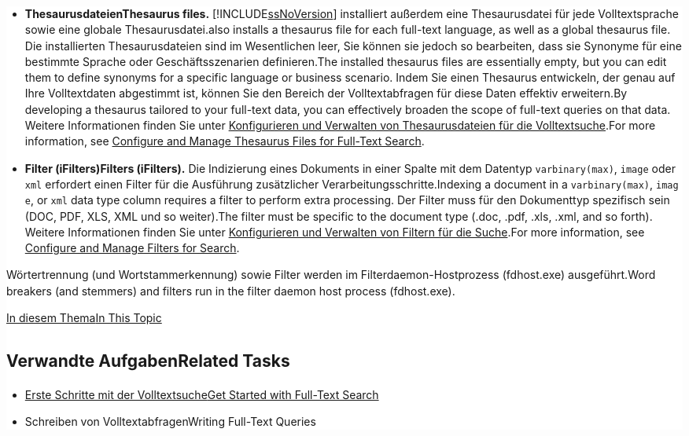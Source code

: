 -   <span data-ttu-id="54d66-244">**Thesaurusdateien**</span><span class="sxs-lookup"><span data-stu-id="54d66-244">**Thesaurus files.**</span></span> [!INCLUDE[ssNoVersion](../../../includes/ssnoversion-md.md)] <span data-ttu-id="54d66-245">installiert außerdem eine Thesaurusdatei für jede Volltextsprache sowie eine globale Thesaurusdatei.</span><span class="sxs-lookup"><span data-stu-id="54d66-245">also installs a thesaurus file for each full-text language, as well as a global thesaurus file.</span></span> <span data-ttu-id="54d66-246">Die installierten Thesaurusdateien sind im Wesentlichen leer, Sie können sie jedoch so bearbeiten, dass sie Synonyme für eine bestimmte Sprache oder Geschäftsszenarien definieren.</span><span class="sxs-lookup"><span data-stu-id="54d66-246">The installed thesaurus files are essentially empty, but you can edit them to define synonyms for a specific language or business scenario.</span></span> <span data-ttu-id="54d66-247">Indem Sie einen Thesaurus entwickeln, der genau auf Ihre Volltextdaten abgestimmt ist, können Sie den Bereich der Volltextabfragen für diese Daten effektiv erweitern.</span><span class="sxs-lookup"><span data-stu-id="54d66-247">By developing a thesaurus tailored to your full-text data, you can effectively broaden the scope of full-text queries on that data.</span></span> <span data-ttu-id="54d66-248">Weitere Informationen finden Sie unter [Konfigurieren und Verwalten von Thesaurusdateien für die Volltextsuche](configure-and-manage-thesaurus-files-for-full-text-search.md).</span><span class="sxs-lookup"><span data-stu-id="54d66-248">For more information, see [Configure and Manage Thesaurus Files for Full-Text Search](configure-and-manage-thesaurus-files-for-full-text-search.md).</span></span>

-   <span data-ttu-id="54d66-249">**Filter (iFilters)**</span><span class="sxs-lookup"><span data-stu-id="54d66-249">**Filters (iFilters).**</span></span>  <span data-ttu-id="54d66-250">Die Indizierung eines Dokuments in einer Spalte mit dem Datentyp `varbinary(max)`, `image` oder `xml` erfordert einen Filter für die Ausführung zusätzlicher Verarbeitungsschritte.</span><span class="sxs-lookup"><span data-stu-id="54d66-250">Indexing a document in a `varbinary(max)`, `image`, or `xml` data type column requires a filter to perform extra processing.</span></span> <span data-ttu-id="54d66-251">Der Filter muss für den Dokumenttyp spezifisch sein (DOC, PDF, XLS, XML und so weiter).</span><span class="sxs-lookup"><span data-stu-id="54d66-251">The filter must be specific to the document type (.doc, .pdf, .xls, .xml, and so forth).</span></span> <span data-ttu-id="54d66-252">Weitere Informationen finden Sie unter [Konfigurieren und Verwalten von Filtern für die Suche](configure-and-manage-filters-for-search.md).</span><span class="sxs-lookup"><span data-stu-id="54d66-252">For more information, see [Configure and Manage Filters for Search](configure-and-manage-filters-for-search.md).</span></span>

 <span data-ttu-id="54d66-253">Wörtertrennung (und Wortstammerkennung) sowie Filter werden im Filterdaemon-Hostprozess (fdhost.exe) ausgeführt.</span><span class="sxs-lookup"><span data-stu-id="54d66-253">Word breakers (and stemmers) and filters run in the filter daemon host process (fdhost.exe).</span></span>

 [<span data-ttu-id="54d66-254">In diesem Thema</span><span class="sxs-lookup"><span data-stu-id="54d66-254">In This Topic</span></span>](#top)

##  <a name="related-tasks"></a><a name="reltasks"></a> <span data-ttu-id="54d66-255">Verwandte Aufgaben</span><span class="sxs-lookup"><span data-stu-id="54d66-255">Related Tasks</span></span>

-   [<span data-ttu-id="54d66-256">Erste Schritte mit der Volltextsuche</span><span class="sxs-lookup"><span data-stu-id="54d66-256">Get Started with Full-Text Search</span></span>](get-started-with-full-text-search.md)

-   <span data-ttu-id="54d66-257">Schreiben von Volltextabfragen</span><span class="sxs-lookup"><span data-stu-id="54d66-257">Writing Full-Text Queries</span></span>
